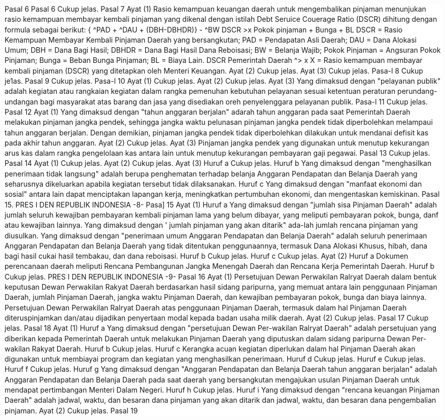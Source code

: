 Pasal 6
Pasal 6
Cukup jelas.
Pasal 7
Ayat (1) Rasio kemampuan keuangan daerah untuk mengembalikan pinjaman menunjukan rasio kemampuan membayar kembali pinjaman yang dikenal dengan istilah Debt Seruice Couerage Ratio (DSCR) dihitung dengan formula sebagai berikut: { ^PAD + ^DAU + (DBH-DBHDR)} - ^BW DSCR >x Pokok pinjaman + Bunga + BL DSCR = Rasio Kemampuan Membayar Kembali Pinjaman Daerah yang bersangkutan; PAD = Pendapatan Asli Daerah; DAU = Dana Alokasi Umum; DBH = Dana Bagi Hasil; DBHDR = Dana Bagi Hasil Dana Reboisasi; BW = Belanja Wajib; Pokok Pinjaman = Angsuran Pokok Pinjaman; Bunga = Beban Bunga Pinjaman; BL = Biaya Lain. DSCR Pemerintah Daerah ^> x X = Rasio kemampuan membayar kembali pinjaman (DSCR) yang ditetapkan oleh Menteri Keuangan. Ayat (2) Cukup jelas. Ayat (3) Cukup jelas. Pasa-l 8 Cukup je1as. Pasal 9 Cukup jelas. Pasa-l 10 Ayat (1) Cukup jelas. Ayat (2) Cukup jelas. Ayat (3) Yang dimaksud dengan "pelayanan publik" adalah kegiatan atau rangkaian kegiatan dalam rangka pemenuhan kebutuhan pelayanan sesuai ketentuan peraturan perundang-undangan bagi masyarakat atas barang dan jasa yang disediakan oreh penyelenggara pelayanan publik. Pasa-l 11 Cukup jelas.
Pasal 12
Ayat (1) Yang dimaksud dengan "tahun anggaran berjalan" adarah tahun anggaran pada saat Pemerintah Daerah melakukan pinjaman jangka pendek, sehingga jangka waktu pelunasan pinjaman jangka pendek tidak diperbolehkan melampaui tahun anggaran berjalan. Dengan demikian, pinjaman jangka pendek tidak diperbolehkan dilakukan untuk mendanai defisit kas pada akhir tahun anggaran. Ayat (2) Cukup jelas. Ayat (3) Pinjaman jangka pendek yang digunakan untuk menutup kekurangan arus kas dalam rangka pengelolaan kas antara lain untuk menutup kekurangan pembayaran gaji pegawai.
Pasal 13
Cukup jelas.
Pasal 14
Ayat (1) Cukup jelas. Ayat (2) Cukup jelas. Ayat (3) Huruf a Cukup jelas. Huruf b Yang dimaksud dengan "menghasilkan penerimaan tidak Iangsung" adalah berupa penghematan terhadap belanja Anggaran Pendapatan dan Belanja Daerah yang seharusnya dikeluarkan apabila kegiatan tersebut tidak dilaksanakan. Huruf c Yang dimaksud dengan "manfaat ekonomi dan sosial" antara lain dapat menciptakan lapangan kerja, meningkatkan pertumbuhan ekonomi, dan mengentaskan kemiskinan. Pasal 15. PRES I DEN REPUBLIK INDONESIA -8- Pasa] 15 Ayat (1) Huruf a Yang dimaksud dengan "jumlah sisa Pinjaman Daerah" adalah jumlah seluruh kewajiban pembayaran kembali pinjaman lama yang belum dibayar, yang meliputi pembayaran pokok, bunga, danf atau kewajiban lainnya. Yang dimaksud dengan ' jumlah pinjaman yang akan ditarik" ada-lah jumlah rencana pinjaman yang diusulkan. Yang dimaksud dengan "penerimaan umum Anggaran Pendapatan dan Belanja Daerah" adalah seluruh penerimaan Anggaran Pendapatan dan Belanja Daerah yang tidak ditentukan penggunaannya, termasuk Dana Alokasi Khusus, hibah, dana bagi hasil cukai hasil tembakau, dan dana reboisasi. Huruf b Cukup jelas. Huruf c Cukup jelas. Ayat (2) Huruf a Dokumen perencanaan daerah meliputi Rencana Pembangunan Jangka Menengah Daerah dan Rencana Kerja Pemerintah Daerah. Huruf b Cukup jelas. PRES I DEN REPUBLIK INDONESIA -9-
Pasal 16
Ayat (1) Persetujuan Dewan Perwakilan Ralryat Daerah dalam bentuk keputusan Dewan Perwakilan Rakyat Daerah berdasarkan hasil sidang paripurna, yang memuat antara lain penggunaan Pinjaman Daerah, jumlah Pinjaman Daerah, jangka waktu Pinjaman Daerah, dan kewajiban pembayaran pokok, bunga dan biaya lainnya. Persetujuan Dewan Perwakilan Ralryat Daerah atas penggunaan Pinjaman Daerah, termasuk dalam hal Pinjaman Daerah diteruspinjamkan dan/atau dijadikan penyertaan modal kepada badan usaha milik daerah. Ayat (2) Cukup jelas.
Pasal 17
Cukup jelas. Pasal 18 Ayat (1) Huruf a Yang dimaksud dengan "persetujuan Dewan Per-wakilan Ralryat Daerah" adalah persetujuan yang diberikan kepada Pemerintah Daerah untuk melakukan Pinjaman Daerah yang diputuskan dalam sidang paripurna Dewan Per-wakilan Rakyat Daerah. Huruf b Cukup jelas. Huruf c Kerangka acuan kegiatan diperlukan dalam hal Pinjaman Daerah akan digunakan untuk membiayai program dan kegiatan yang menghasilkan penerimaan. Huruf d Cukup jelas. Huruf e Cukup jelas. Huruf f Cukup jelas. Huruf g Yang dimaksud dengan "Anggaran Pendapatan dan Belanja Daerah tahun anggaran berjalan" adalah Anggaran Pendapatan dan Belanja Daerah pada saat daerah yang bersangkutan mengajukan usulan Pinjaman Daerah untuk mendapat pertimbangan Menteri Dalam Negeri. Huruf h Cukup jelas. Huruf i Yang dimaksud dengan "rencana keuangan Pinjaman Daerah" adalah jadwal, waktu, dan besaran dana pinjaman yang akan ditarik dan jadwal, waktu, dan besaran dana pengembalian pinjaman. Ayat (2) Cukup jelas.
Pasal 19